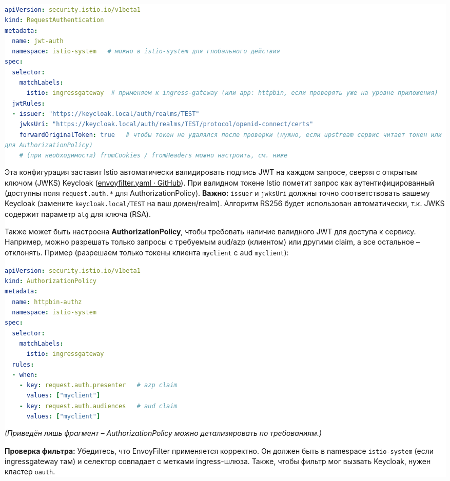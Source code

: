 ```yaml
apiVersion: security.istio.io/v1beta1
kind: RequestAuthentication
metadata:
  name: jwt-auth
  namespace: istio-system   # можно в istio-system для глобального действия
spec:
  selector:
    matchLabels:
      istio: ingressgateway  # применяем к ingress-gateway (или app: httpbin, если проверять уже на уровне приложения)
  jwtRules:
  - issuer: "https://keycloak.local/auth/realms/TEST"
    jwksUri: "https://keycloak.local/auth/realms/TEST/protocol/openid-connect/certs"
    forwardOriginalToken: true   # чтобы токен не удалялся после проверки (нужно, если upstream сервис читает токен или для AuthorizationPolicy)
    # (при необходимости) fromCookies / fromHeaders можно настроить, см. ниже 
```

Эта конфигурация заставит Istio автоматически валидировать подпись JWT на каждом запросе, сверяя с открытым ключом (JWKS) Keycloak ([envoyfilter.yaml · GitHub](https://gist.github.com/ricosega/a08674756ddbe96cbdbf70e98c063cdc#:~:text=jwtRules%3A%20,test)). При валидном токене Istio пометит запрос как аутентифицированный (доступны поля `request.auth.*` для AuthorizationPolicy). **Важно:** `issuer` и `jwksUri` должны точно соответствовать вашему Keycloak (замените `keycloak.local/TEST` на ваш домен/realm). Алгоритм RS256 будет использован автоматически, т.к. JWKS содержит параметр `alg` для ключа (RSA).

Также может быть настроена **AuthorizationPolicy**, чтобы требовать наличие валидного JWT для доступа к сервису. Например, можно разрешать только запросы с требуемым aud/azp (клиентом) или другими claim, а все остальное – отклонять. Пример (разрешаем только токены клиента `myclient` с aud `myclient`):

```yaml
apiVersion: security.istio.io/v1beta1
kind: AuthorizationPolicy
metadata:
  name: httpbin-authz
  namespace: istio-system
spec:
  selector:
    matchLabels:
      istio: ingressgateway
  rules:
  - when:
    - key: request.auth.presenter   # azp claim
      values: ["myclient"]
    - key: request.auth.audiences   # aud claim
      values: ["myclient"]
```

*(Приведён лишь фрагмент – AuthorizationPolicy можно детализировать по требованиям.)*

**Проверка фильтра:** Убедитесь, что EnvoyFilter применяется корректно. Он должен быть в namespace `istio-system` (если ingressgateway там) и селектор совпадает с метками ingress-шлюза. Также, чтобы фильтр мог вызвать Keycloak, нужен кластер `oauth`. 
